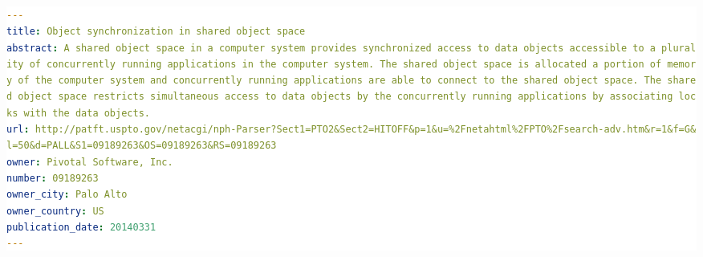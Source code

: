 ```yaml
---
title: Object synchronization in shared object space
abstract: A shared object space in a computer system provides synchronized access to data objects accessible to a plurality of concurrently running applications in the computer system. The shared object space is allocated a portion of memory of the computer system and concurrently running applications are able to connect to the shared object space. The shared object space restricts simultaneous access to data objects by the concurrently running applications by associating locks with the data objects.
url: http://patft.uspto.gov/netacgi/nph-Parser?Sect1=PTO2&Sect2=HITOFF&p=1&u=%2Fnetahtml%2FPTO%2Fsearch-adv.htm&r=1&f=G&l=50&d=PALL&S1=09189263&OS=09189263&RS=09189263
owner: Pivotal Software, Inc.
number: 09189263
owner_city: Palo Alto
owner_country: US
publication_date: 20140331
---
```

